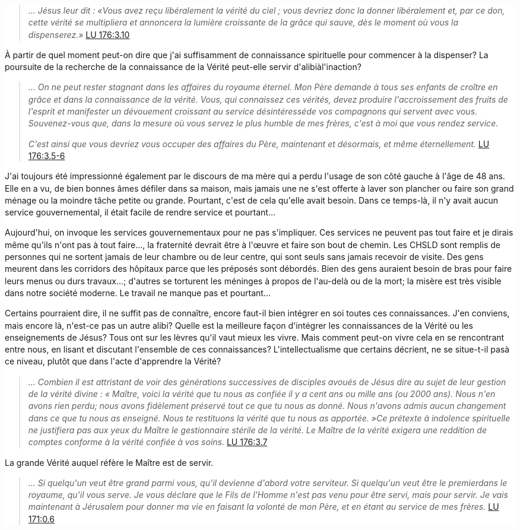 > _... Jésus leur dit : «Vous avez reçu libéralement la vérité du ciel ; vous devriez donc la donner libéralement et, par ce don, cette vérité se multipliera et annoncera la lumière croissante de la grâce qui sauve, dès le moment où vous la dispenserez.»_ [LU 176:3.10](/fr/The_Urantia_Book/176#p3_10)

À partir de quel moment peut-on dire que j'ai suffisamment de connaissance spirituelle pour commencer à la dispenser? La poursuite de la recherche de la connaissance de la Vérité peut-elle servir d'alibiàl'inaction?

> _... On ne peut rester stagnant dans les affaires du royaume éternel. Mon Père demande à tous ses enfants de croître en grâce et dans la connaissance de la vérité. Vous, qui connaissez ces vérités, devez produire l'accroissement des fruits de l'esprit et manifester un dévouement croissant au service désintéresséde vos compagnons qui servent avec vous. Souvenez-vous que, dans la mesure où vous servez le plus humble de mes frères, c'est à moi que vous rendez service._
> 
> _C'est ainsi que vous devriez vous occuper des affaires du Père, maintenant et désormais, et même éternellement._ [LU 176:3.5-6](/fr/The_Urantia_Book/176#p3_5)

J'ai toujours été impressionné également par le discours de ma mère qui a perdu l'usage de son côté gauche à l'âge de 48 ans. Elle en a vu, de bien bonnes âmes défiler dans sa maison, mais jamais une ne s'est offerte à laver son plancher ou faire son grand ménage ou la moindre tâche petite ou grande. Pourtant, c'est de cela qu'elle avait besoin. Dans ce temps-là, il n'y avait aucun service gouvernemental, il était facile de rendre service et pourtant...

Aujourd'hui, on invoque les services gouvernementaux pour ne pas s'impliquer. Ces services ne peuvent pas tout faire et je dirais même qu'ils n'ont pas à tout faire..., la fraternité devrait être à l'œuvre et faire son bout de chemin. Les CHSLD sont remplis de personnes qui ne sortent jamais de leur chambre ou de leur centre, qui sont seuls sans jamais recevoir de visite. Des gens meurent dans les corridors des hôpitaux parce que les préposés sont débordés. Bien des gens auraient besoin de bras pour faire leurs menus ou durs travaux...; d'autres se torturent les méninges à propos de l'au-delà ou de la mort; la misère est très visible dans notre société moderne. Le travail ne manque pas et pourtant...

Certains pourraient dire, il ne suffit pas de connaître, encore faut-il bien intégrer en soi toutes ces connaissances. J'en conviens, mais encore là, n'est-ce pas un autre alibi? Quelle est la meilleure façon d'intégrer les connaissances de la Vérité ou les enseignements de Jésus? Tous ont sur les lèvres qu'il vaut mieux les vivre. Mais comment peut-on vivre cela en se rencontrant entre nous, en lisant et discutant l'ensemble de ces connaissances? L'intellectualisme que certains décrient, ne se situe-t-il pasà ce niveau, plutôt que dans l'acte d'apprendre la Vérité?

> _... Combien il est attristant de voir des générations successives de disciples avoués de Jésus dire au sujet de leur gestion de la vérité divine : « Maître, voici la vérité que tu nous as confiée il y a cent ans ou mille ans (ou 2000 ans). Nous n'en avons rien perdu; nous avons fidèlement préservé tout ce que tu nous as donné. Nous n'avons admis aucun changement dans ce que tu nous as enseigné. Nous te restituons la vérité que tu nous as apportée.  »Ce prétexte à indolence spirituelle ne justifiera pas aux yeux du Maître le gestionnaire stérile de la vérité. Le Maître de la vérité exigera une reddition de comptes conforme à la vérité confiée à vos soins._ [LU 176:3.7](/fr/The_Urantia_Book/176#p3_7)

La grande Vérité auquel réfère le Maître est de servir.

> _... Si quelqu'un veut être grand parmi vous, qu'il devienne d'abord votre serviteur. Si quelqu'un veut être le premierdans le royaume, qu'il vous serve. Je vous déclare que le Fils de l'Homme n'est pas venu pour être servi, mais pour servir. Je vais maintenant à Jérusalem pour donner ma vie en faisant la volonté de mon Père, et en étant au service de mes frères._ [LU 171:0.6](/fr/The_Urantia_Book/171#p0_6)
